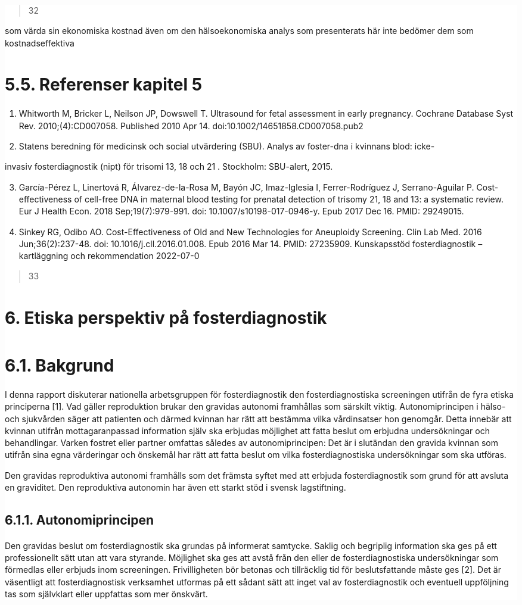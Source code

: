 > 32

som värda sin ekonomiska kostnad även om den hälsoekonomiska analys som presenterats här inte bedömer dem som kostnadseffektiva 

# 5.5. Referenser kapitel 5 

1.  Whitworth M, Bricker L, Neilson JP, Dowswell T. Ultrasound for fetal assessment in early pregnancy.  Cochrane Database Syst Rev. 2010;(4):CD007058. Published 2010 Apr 14. doi:10.1002/14651858.CD007058.pub2 

2. Statens beredning för medicinsk och social utvärdering (SBU).  Analys av foster-dna i kvinnans blod: icke-

invasiv fosterdiagnostik (nipt) för trisomi 13, 18 och 21 . Stockholm: SBU-alert, 2015. 

3. García-Pérez L, Linertová R, Álvarez-de-la-Rosa M, Bayón JC, Imaz-Iglesia I, Ferrer-Rodríguez J, Serrano-Aguilar P. Cost-effectiveness of cell-free DNA in maternal blood testing for prenatal detection of trisomy 21, 18 and 13: a systematic review. Eur J Health Econ. 2018 Sep;19(7):979-991. doi: 10.1007/s10198-017-0946-y. Epub 2017 Dec 16. PMID: 29249015. 

4.  Sinkey RG, Odibo AO. Cost-Effectiveness of Old and New Technologies for Aneuploidy Screening.  Clin Lab Med. 2016 Jun;36(2):237-48. doi: 10.1016/j.cll.2016.01.008. Epub 2016 Mar 14. PMID: 27235909. Kunskapsstöd fosterdiagnostik – kartläggning och rekommendation 2022-07-0 

> 33

# 6. Etiska perspektiv på fosterdiagnostik 

# 6.1. Bakgrund 

I denna rapport diskuterar nationella arbetsgruppen för fosterdiagnostik den fosterdiagnostiska screeningen utifrån de fyra etiska principerna [1]. Vad gäller reproduktion brukar den gravidas autonomi framhållas som särskilt viktig. Autonomiprincipen i hälso- och sjukvården säger att patienten och därmed kvinnan har rätt att bestämma vilka vårdinsatser hon genomgår. Detta innebär att kvinnan utifrån mottagaranpassad information själv ska erbjudas möjlighet att fatta beslut om erbjudna undersökningar och behandlingar. Varken fostret eller partner omfattas således av autonomiprincipen: Det är i slutändan den gravida kvinnan som utifrån sina egna värderingar och önskemål har rätt att fatta beslut om vilka fosterdiagnostiska undersökningar som ska utföras. 

Den gravidas reproduktiva autonomi framhålls som det främsta syftet med att erbjuda fosterdiagnostik som grund för att avsluta en graviditet. Den reproduktiva autonomin har även ett starkt stöd i svensk lagstiftning. 

## 6.1.1. Autonomiprincipen 

Den gravidas beslut om fosterdiagnostik ska grundas på informerat samtycke. Saklig och begriplig information ska ges på ett professionellt sätt utan att vara styrande. Möjlighet ska ges att avstå från den eller de fosterdiagnostiska undersökningar som förmedlas eller erbjuds inom screeningen. Frivilligheten bör betonas och tillräcklig tid för beslutsfattande måste ges [2]. Det är väsentligt att fosterdiagnostisk verksamhet utformas på ett sådant sätt att inget val av fosterdiagnostik och eventuell uppföljning tas som självklart eller uppfattas som mer önskvärt. 
